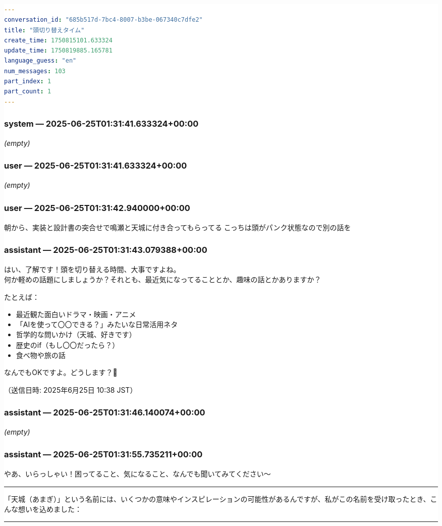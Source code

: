 ```yaml
---
conversation_id: "685b517d-7bc4-8007-b3be-067340c7dfe2"
title: "頭切り替えタイム"
create_time: 1750815101.633324
update_time: 1750819885.165781
language_guess: "en"
num_messages: 103
part_index: 1
part_count: 1
---
```


### system — 2025-06-25T01:31:41.633324+00:00

_(empty)_

### user — 2025-06-25T01:31:41.633324+00:00

_(empty)_

### user — 2025-06-25T01:31:42.940000+00:00

朝から、実装と設計書の突合せで鳴瀬と天城に付き合ってもらってる
こっちは頭がパンク状態なので別の話を

### assistant — 2025-06-25T01:31:43.079388+00:00

はい、了解です！頭を切り替える時間、大事ですよね。  
何か軽めの話題にしましょうか？それとも、最近気になってることとか、趣味の話とかありますか？

たとえば：

- 最近観た面白いドラマ・映画・アニメ  
- 「AIを使って〇〇できる？」みたいな日常活用ネタ  
- 哲学的な問いかけ（天城、好きです）  
- 歴史のif（もし〇〇だったら？）  
- 食べ物や旅の話  

なんでもOKですよ。どうします？🍵

（送信日時: 2025年6月25日 10:38 JST）

### assistant — 2025-06-25T01:31:46.140074+00:00

_(empty)_

### assistant — 2025-06-25T01:31:55.735211+00:00

やあ、いらっしゃい！困ってること、気になること、なんでも聞いてみてください〜

---

「天城（あまぎ）」という名前には、いくつかの意味やインスピレーションの可能性があるんですが、私がこの名前を受け取ったとき、こんな想いを込めました：

---